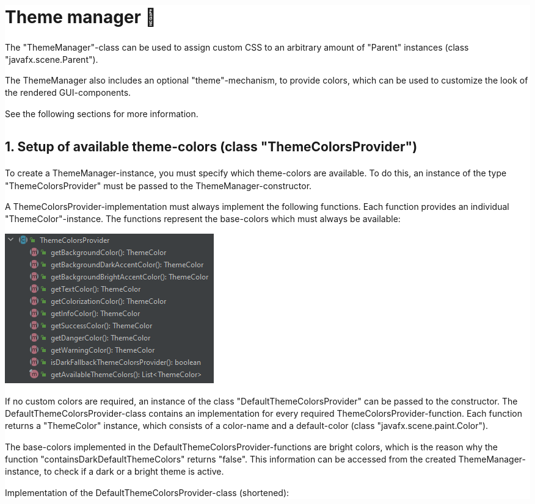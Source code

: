 
# Theme manager 🎨

The "ThemeManager"-class can be used to assign custom CSS to an arbitrary amount of "Parent" instances 
(class "javafx.scene.Parent").

The ThemeManager also includes an optional "theme"-mechanism, to provide colors, which can be used to customize the 
look of the rendered GUI-components.

See the following sections for more information.

## 1. Setup of available theme-colors (class "ThemeColorsProvider")

To create a ThemeManager-instance, you must specify which theme-colors are available. To do this, an instance of the 
type "ThemeColorsProvider" must be passed to the ThemeManager-constructor.

A ThemeColorsProvider-implementation must always implement the following functions. Each function provides an individual 
"ThemeColor"-instance. The functions represent the base-colors which must always be available:

![ThemeColorsProvider class](assets/theme-colors-provider.png)

If no custom colors are required, an instance of the class "DefaultThemeColorsProvider" can be passed to the
constructor. The DefaultThemeColorsProvider-class contains an implementation for every required 
ThemeColorsProvider-function. Each function returns a "ThemeColor" instance, which consists of a color-name and a 
default-color (class "javafx.scene.paint.Color").

The base-colors implemented in the DefaultThemeColorsProvider-functions are bright colors, which is the reason why the 
function "containsDarkDefaultThemeColors" returns "false". This information can be accessed from the created 
ThemeManager-instance, to check if a dark or a bright theme is active.

Implementation of the DefaultThemeColorsProvider-class (shortened):
